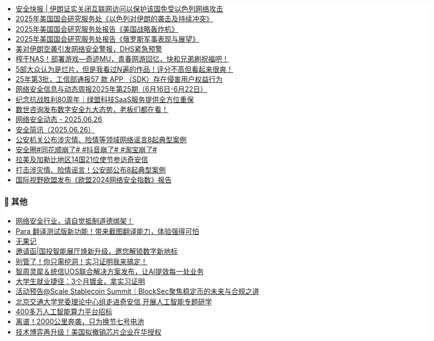 * [安全快报 | 伊朗证实关闭互联网访问以保护该国免受以色列网络攻击](https://mp.weixin.qq.com/s?__biz=MzU3MDA0MTE2Mg==&mid=2247492977&idx=1&sn=d07b7083f7182ef2969f7e81011a200a)
* [2025年美国国会研究服务处《以色列对伊朗的袭击及持续冲突》](https://mp.weixin.qq.com/s?__biz=MzkyMjY1MTg1MQ==&mid=2247494718&idx=2&sn=8f40fa258ef46c80bc2b5128cc7cc084)
* [2025年美国国会研究服务处报告《美国战略轰炸机》](https://mp.weixin.qq.com/s?__biz=MzkyMjY1MTg1MQ==&mid=2247494718&idx=3&sn=367780365fafb138f29bdf18d3d5d39e)
* [2025年美国国会研究服务处报告《俄罗斯军事表现与展望》](https://mp.weixin.qq.com/s?__biz=MzkyMjY1MTg1MQ==&mid=2247494718&idx=4&sn=4ac5f6b3d7db27ce65b867ce45b4be6b)
* [美对伊朗空袭引发网络安全警报，DHS紧急预警](https://mp.weixin.qq.com/s?__biz=MzU0MjE2Mjk3Ng==&mid=2247489289&idx=1&sn=f9a1e0932ab48cdd0e1f21de8003cfd2)
* [榨干NAS！部署游戏—奇迹MU，青春网游回忆，快和兄弟刷祝福吧！](https://mp.weixin.qq.com/s?__biz=MzU2MjU2MzI3MA==&mid=2247484674&idx=1&sn=cde172c02f20e44a7a5226fc74938aea)
* [5部大众认为是烂片，但是我看过N遍的作品！评分不高但看起来很爽！](https://mp.weixin.qq.com/s?__biz=MzU2MjU2MzI3MA==&mid=2247484674&idx=2&sn=81a669169e7a26c220bffae5bc671ec7)
* [25年第3批，工信部通报57 款 APP （SDK）存在侵害用户权益行为](https://mp.weixin.qq.com/s?__biz=Mzg4NzQ4MzA4Ng==&mid=2247485913&idx=1&sn=bca9381e395925d32a46769820692b0a)
* [网络安全信息与动态周报2025年第25期（6月16日-6月22日）](https://mp.weixin.qq.com/s?__biz=MjM5NjY2MTIzMw==&mid=2650623948&idx=2&sn=af12eba9993fcf5f88edb50e513c3786)
* [纪念抗战胜利80周年｜绿盟科技SaaS服务提供全方位重保](https://mp.weixin.qq.com/s?__biz=MjM5ODYyMTM4MA==&mid=2650469735&idx=1&sn=67f2790a892eda5d064e6b6e1c7e611e)
* [数世咨询发布数字安全九大态势，老板们都在看！](https://mp.weixin.qq.com/s?__biz=MzkxNzA3MTgyNg==&mid=2247539362&idx=1&sn=90b29214bc1b65db46fc5cf5e9d1be8e)
* [网络安全动态 - 2025.06.26](https://mp.weixin.qq.com/s?__biz=MzU1MzEzMzAxMA==&mid=2247500093&idx=1&sn=e1dc0b5d28ad30125a911a0c1f944e60)
* [安全简讯（2025.06.26）](https://mp.weixin.qq.com/s?__biz=MzkzNzY5OTg2Ng==&mid=2247501231&idx=1&sn=6f7bfb3671581fff1217562e3ee4abcd)
* [公安机关公布涉灾情、险情等领域网络谣言8起典型案例](https://mp.weixin.qq.com/s?__biz=MjM5MzMwMDU5NQ==&mid=2649173584&idx=2&sn=109908207bc19a3c1d4a8b58b690f2e9)
* [安全圈#同花顺崩了# #抖音崩了# #淘宝崩了#](https://mp.weixin.qq.com/s?__biz=MzIzMzE4NDU1OQ==&mid=2652070375&idx=1&sn=bb451215e72b8cc144f92d93d7b181d7)
* [拉美及加勒比地区14国21位使节参访奇安信](https://mp.weixin.qq.com/s?__biz=MzU0NDk0NTAwMw==&mid=2247628102&idx=1&sn=51b8f3ccdfbf670a73ebed471067b690)
* [打击涉灾情、险情谣言！公安部公布8起典型案例](https://mp.weixin.qq.com/s?__biz=MzA5MzE5MDAzOA==&mid=2664244834&idx=3&sn=7565d7907c543fd572d501233d0a8e23)
* [国际视野欧盟发布《欧盟2024网络安全指数》报告](https://mp.weixin.qq.com/s?__biz=MzIyMjQwMTQ3Ng==&mid=2247491568&idx=2&sn=2f30a8283def3f0c6716ba4952f6b8a0)

### 📌 其他

* [网络安全行业，请自觉抵制道德绑架！](https://mp.weixin.qq.com/s?__biz=MzUzNjkxODE5MA==&mid=2247491495&idx=1&sn=c26692db8722965e2f02aa2f8c939f7c)
* [Para 翻译测试版新功能！带来截图翻译能力，体验强得可怕](https://mp.weixin.qq.com/s?__biz=MzI2MjcwMTgwOQ==&mid=2247492489&idx=1&sn=53be7af3f7ab3bf8de57bf488bde3d74)
* [无果记](https://mp.weixin.qq.com/s?__biz=MzU4NDY3MTk2NQ==&mid=2247491710&idx=1&sn=ea58d06eb1297585c8c245df36dd5e50)
* [邀请函|国投智能展厅焕新升级，邀您解锁数字新地标](https://mp.weixin.qq.com/s?__biz=MjM5NTU4NjgzMg==&mid=2651445010&idx=2&sn=2ec59b24997e9578bd0f1355afade6ed)
* [别管了！你只需挖洞！实习证明我来搞定！](https://mp.weixin.qq.com/s?__biz=MzA5NzQ0Mjc5NA==&mid=2649769168&idx=1&sn=e41dc071fdb51b494d62c96a03c39454)
* [智周灵犀＆统信UOS联合解决方案发布，让AI提效每一处业务](https://mp.weixin.qq.com/s?__biz=MzIzNjQ5Mzg1Mg==&mid=2247572013&idx=1&sn=51e3a519b9d46a07eaf012cb9ba4d4b4)
* [大学生就业捷径：3个月镀金，拿实习证明](https://mp.weixin.qq.com/s?__biz=Mzk0OTY1NTI5Mw==&mid=2247493004&idx=1&sn=9042e07f1bdcd9adfc15980071635848)
* [活动预告@Scale Stablecoin Summit｜BlockSec聚焦稳定币的未来与合规之道](https://mp.weixin.qq.com/s?__biz=MzkyMzI2NzIyMw==&mid=2247489138&idx=1&sn=74651d57a3c8a7361641ec4450de23fd)
* [北京交通大学党委理论中心组走进奇安信 开展人工智能专题研学](https://mp.weixin.qq.com/s?__biz=MzU0NDk0NTAwMw==&mid=2247628088&idx=1&sn=2f9f9bcf2e7fac2089de2abb700763d3)
* [400多万人工智能算力平台招标](https://mp.weixin.qq.com/s?__biz=MzIxMDIwODM2MA==&mid=2653932349&idx=3&sn=97ee268c9cef6721a0203fa265a560ff)
* [离谱！2000公里奔袭，只为换节七号电池](https://mp.weixin.qq.com/s?__biz=MzU4NDY3MTk2NQ==&mid=2247491706&idx=1&sn=df4e01b0e85c2a95cf2c98c01651f9f8)
* [技术博弈再升级！美国拟撤销芯片企业在华授权](https://mp.weixin.qq.com/s?__biz=Mzg4MDU0NTQ4Mw==&mid=2247531912&idx=1&sn=56b4fa7d0e14cda18965e8aa8d2dc75c)